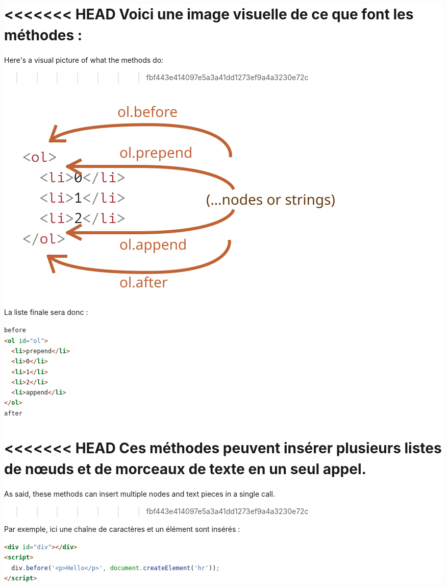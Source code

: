 <<<<<<< HEAD
Voici une image visuelle de ce que font les méthodes :
=======
Here's a visual picture of what the methods do:
>>>>>>> fbf443e414097e5a3a41dd1273ef9a4a3230e72c

![](before-prepend-append-after.svg)

La liste finale sera donc :

```html
before
<ol id="ol">
  <li>prepend</li>
  <li>0</li>
  <li>1</li>
  <li>2</li>
  <li>append</li>
</ol>
after
```

<<<<<<< HEAD
Ces méthodes peuvent insérer plusieurs listes de nœuds et de morceaux de texte en un seul appel.
=======
As said, these methods can insert multiple nodes and text pieces in a single call.
>>>>>>> fbf443e414097e5a3a41dd1273ef9a4a3230e72c

Par exemple, ici une chaîne de caractères et un élément sont insérés :

```html run
<div id="div"></div>
<script>
  div.before('<p>Hello</p>', document.createElement('hr'));
</script>
```
